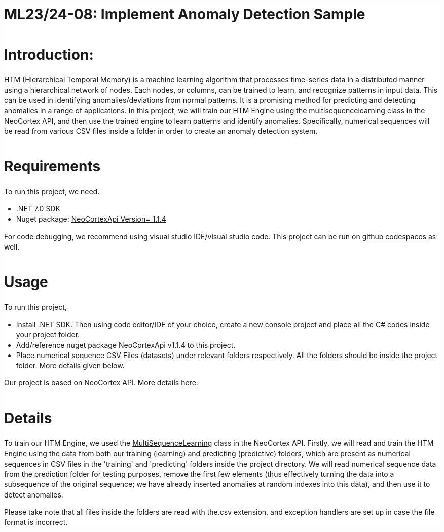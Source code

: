 # ML23/24-08: Implement Anomaly Detection Sample


# Introduction:

HTM (Hierarchical Temporal Memory) is a machine learning algorithm that processes time-series data in a distributed manner using a hierarchical network of nodes. Each nodes, or columns, can be trained to learn, and recognize patterns in input data. This can be used in identifying anomalies/deviations from normal patterns. It is a promising method for predicting and detecting anomalies in a range of applications. In this project, we will train our HTM Engine using the multisequencelearning class in the NeoCortex API, and then use the trained engine to learn patterns and identify anomalies. Specifically, numerical sequences will be read from various CSV files inside a folder in order to create an anomaly detection system.  

# Requirements

To run this project, we need.
* [.NET 7.0 SDK](https://dotnet.microsoft.com/en-us/download/dotnet/7.0)
* Nuget package: [NeoCortexApi Version= 1.1.4](https://www.nuget.org/packages/NeoCortexApi/)

For code debugging, we recommend using visual studio IDE/visual studio code. This project can be run on [github codespaces](https://github.com/features/codespaces) as well.

# Usage

To run this project, 

* Install .NET SDK. Then using code editor/IDE of your choice, create a new console project and place all the C# codes inside your project folder. 
* Add/reference nuget package NeoCortexApi v1.1.4 to this project.
* Place numerical sequence CSV Files (datasets) under relevant folders respectively. All the folders should be inside the project folder. More details given below.

Our project is based on NeoCortex API. More details [here](https://github.com/ddobric/neocortexapi/blob/master/source/Documentation/gettingStarted.md).

# Details

To train our HTM Engine, we used the [MultiSequenceLearning](https://github.com/ddobric/neocortexapi/blob/master/source/Samples/NeoCortexApiSample/MultisequenceLearning.cs) class in the NeoCortex API. Firstly, we will read and train the HTM Engine using the data from both our training (learning) and predicting (predictive) folders, which are present as numerical sequences in CSV files in the 'training' and 'predicting' folders inside the project directory. We will read numerical sequence data from the prediction folder for testing purposes, remove the first few elements (thus effectively turning the data into a subsequence of the original sequence; we have already inserted anomalies at random indexes into this data), and then use it to detect anomalies.

Please take note that all files inside the folders are read with the.csv extension, and exception handlers are set up in case the file format is incorrect.
